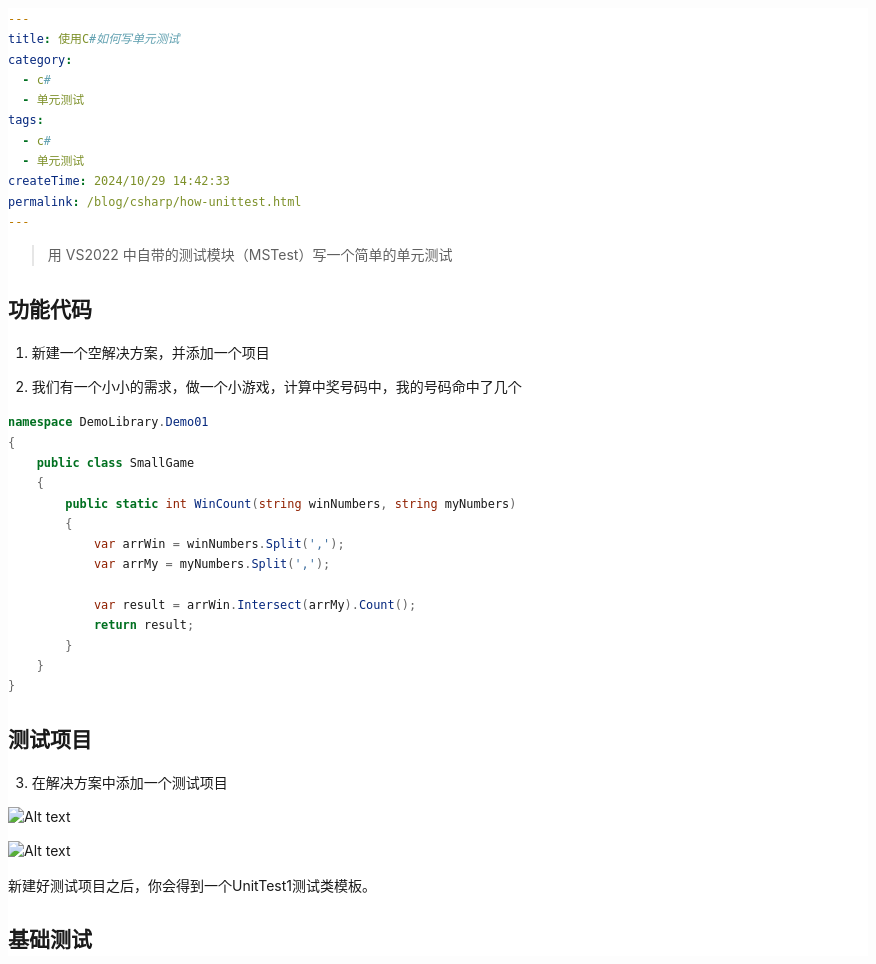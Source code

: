 ```yaml
---
title: 使用C#如何写单元测试
category:
  - c#
  - 单元测试
tags:
  - c#
  - 单元测试
createTime: 2024/10/29 14:42:33
permalink: /blog/csharp/how-unittest.html
---
```


> 用 VS2022 中自带的测试模块（MSTest）写一个简单的单元测试

## 功能代码

1. 新建一个空解决方案，并添加一个项目
   
2. 我们有一个小小的需求，做一个小游戏，计算中奖号码中，我的号码命中了几个

```c#
namespace DemoLibrary.Demo01
{
    public class SmallGame
    {
        public static int WinCount(string winNumbers, string myNumbers)
        {
            var arrWin = winNumbers.Split(',');
            var arrMy = myNumbers.Split(',');

            var result = arrWin.Intersect(arrMy).Count();
            return result;
        }
    }
}

```

## 测试项目

3. 在解决方案中添加一个测试项目
   
![Alt text](/images/csharp/tdd/mstest-01-add-project.png "图片")

![Alt text](/images/csharp/tdd/mstest-02-do-add-project.png "图片")

新建好测试项目之后，你会得到一个UnitTest1测试类模板。

## 基础测试
